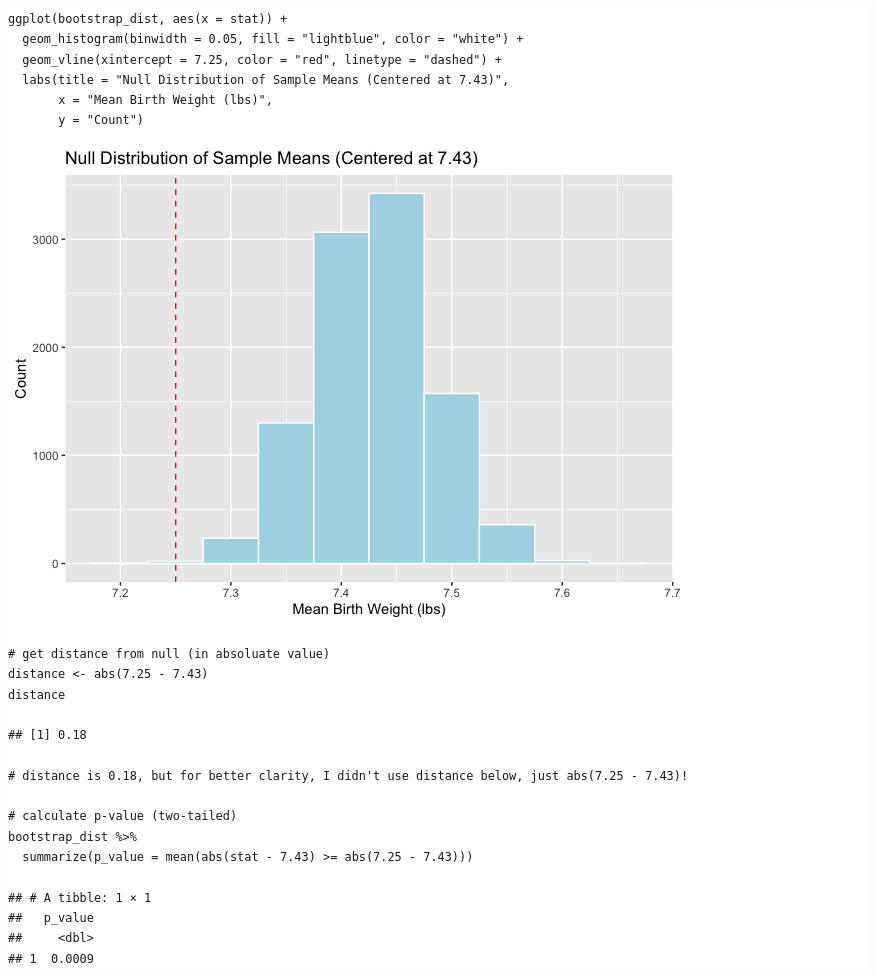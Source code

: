 
    ggplot(bootstrap_dist, aes(x = stat)) +
      geom_histogram(binwidth = 0.05, fill = "lightblue", color = "white") +
      geom_vline(xintercept = 7.25, color = "red", linetype = "dashed") +
      labs(title = "Null Distribution of Sample Means (Centered at 7.43)",
           x = "Mean Birth Weight (lbs)",
           y = "Count")

![](lab-12_files/figure-markdown_strict/unnamed-chunk-3-1.png)

    # get distance from null (in absoluate value)
    distance <- abs(7.25 - 7.43)
    distance

    ## [1] 0.18

    # distance is 0.18, but for better clarity, I didn't use distance below, just abs(7.25 - 7.43)!

    # calculate p-value (two-tailed)
    bootstrap_dist %>%
      summarize(p_value = mean(abs(stat - 7.43) >= abs(7.25 - 7.43)))

    ## # A tibble: 1 × 1
    ##   p_value
    ##     <dbl>
    ## 1  0.0009

